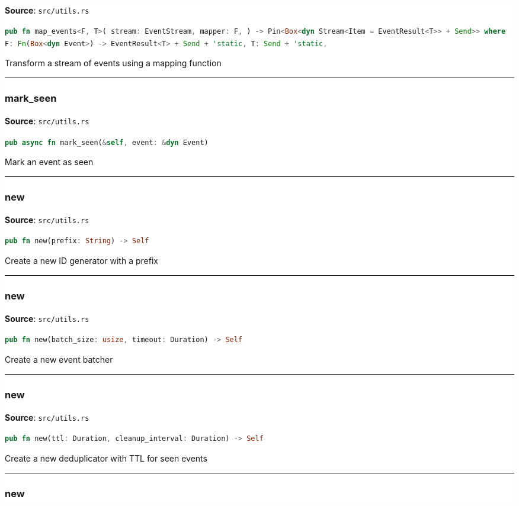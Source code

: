**Source**: `src/utils.rs`

```rust
pub fn map_events<F, T>( stream: EventStream, mapper: F, ) -> Pin<Box<dyn Stream<Item = EventResult<T>> + Send>> where F: Fn(Box<dyn Event>) -> EventResult<T> + Send + 'static, T: Send + 'static,
```

Transform a stream of events using a mapping function

---

### mark_seen

**Source**: `src/utils.rs`

```rust
pub async fn mark_seen(&self, event: &dyn Event)
```

Mark an event as seen

---

### new

**Source**: `src/utils.rs`

```rust
pub fn new(prefix: String) -> Self
```

Create a new ID generator with a prefix

---

### new

**Source**: `src/utils.rs`

```rust
pub fn new(batch_size: usize, timeout: Duration) -> Self
```

Create a new event batcher

---

### new

**Source**: `src/utils.rs`

```rust
pub fn new(ttl: Duration, cleanup_interval: Duration) -> Self
```

Create a new deduplicator with TTL for seen events

---

### new
